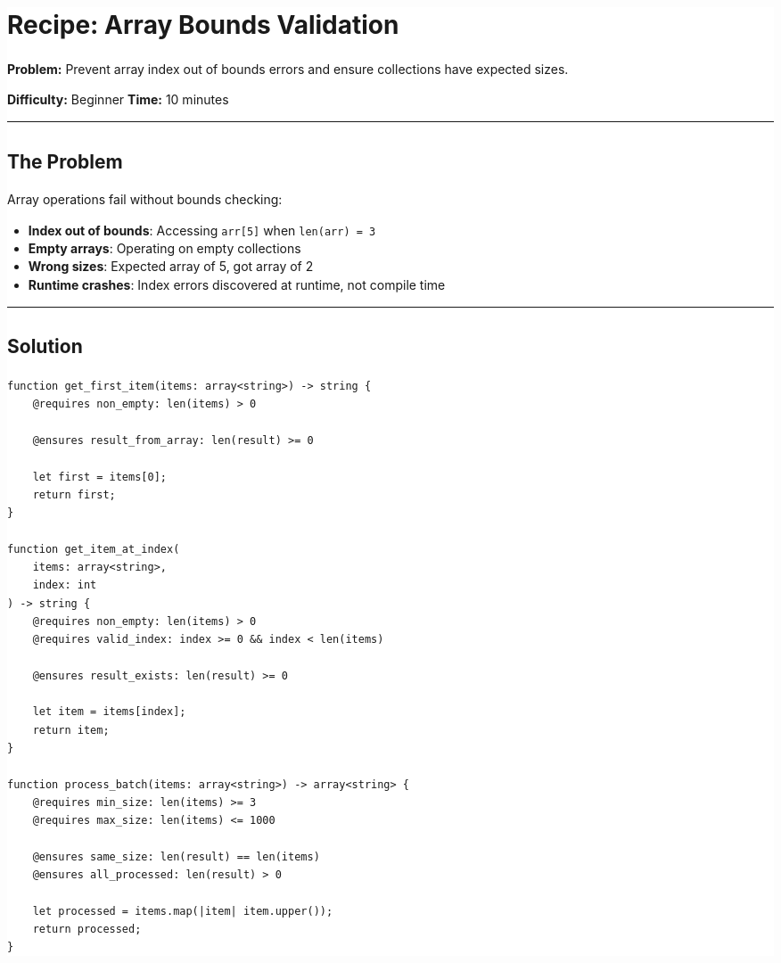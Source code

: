 # Recipe: Array Bounds Validation

**Problem:** Prevent array index out of bounds errors and ensure collections have expected sizes.

**Difficulty:** Beginner
**Time:** 10 minutes

---

## The Problem

Array operations fail without bounds checking:
- **Index out of bounds**: Accessing `arr[5]` when `len(arr) = 3`
- **Empty arrays**: Operating on empty collections
- **Wrong sizes**: Expected array of 5, got array of 2
- **Runtime crashes**: Index errors discovered at runtime, not compile time

---

## Solution

```al
function get_first_item(items: array<string>) -> string {
    @requires non_empty: len(items) > 0

    @ensures result_from_array: len(result) >= 0

    let first = items[0];
    return first;
}

function get_item_at_index(
    items: array<string>,
    index: int
) -> string {
    @requires non_empty: len(items) > 0
    @requires valid_index: index >= 0 && index < len(items)

    @ensures result_exists: len(result) >= 0

    let item = items[index];
    return item;
}

function process_batch(items: array<string>) -> array<string> {
    @requires min_size: len(items) >= 3
    @requires max_size: len(items) <= 1000

    @ensures same_size: len(result) == len(items)
    @ensures all_processed: len(result) > 0

    let processed = items.map(|item| item.upper());
    return processed;
}
```
